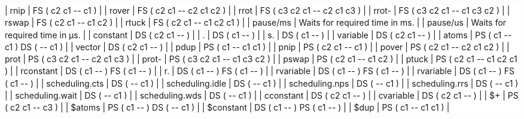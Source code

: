 | rnip            | FS ( c2 c1 -- c1 )             |
| rover           | FS ( c2 c1 -- c2 c1 c2 )       |
| rrot            | FS ( c3 c2 c1 -- c2 c1 c3 )    |
| rrot-           | FS ( c3 c2 c1 -- c1 c3 c2 )    |
| rswap           | FS ( c2 c1 -- c1 c2 )          |
| rtuck           | FS ( c2 c1 -- c1 c2 c1 )       |
| pause/ms        | Waits for required time in ms. |
| pause/us        | Waits for required time in µs. |
| constant        | DS ( c2 c1 -- )                |
| .               | DS ( c1 -- )                   |
| s.              | DS ( c1 -- )                   |
| variable        | DS ( c2 c1 -- )                |
| atoms           | PS ( c1 -- c1 ) DS ( -- c1 )   |
| vector          | DS ( c2 c1 -- )                |
| pdup            | PS ( c1 -- c1 c1 )             |
| pnip            | PS ( c2 c1 -- c1 )             |
| pover           | PS ( c2 c1 -- c2 c1 c2 )       |
| prot            | PS ( c3 c2 c1 -- c2 c1 c3 )    |
| prot-           | PS ( c3 c2 c1 -- c1 c3 c2 )    |
| pswap           | PS ( c2 c1 -- c1 c2 )          |
| ptuck           | PS ( c2 c1 -- c1 c2 c1 )       |
| rconstant       | DS ( c1 -- ) FS ( c1 -- )      |
| r.              | DS ( c1 -- ) FS ( c1 -- )      |
| rvariable       | DS ( c1 -- ) FS ( c1 -- )      |
| rvariable       | DS ( c1 -- ) FS ( c1 -- )      |
| scheduling.cts  | DS ( -- c1 )                   |
| scheduling.idle | DS ( -- c1 )                   |
| scheduling.nps  | DS ( -- c1 )                   |
| scheduling.rrs  | DS ( -- c1 )                   |
| scheduling.wait | DS ( -- c1 )                   |
| scheduling.wds  | DS ( -- c1 )                   |
| cconstant       | DS ( c2 c1 -- )                |
| cvariable       | DS ( c2 c1 -- )                |
| $+              | PS ( c2 c1 -- c3 )             |
| $atoms          | PS ( c1 -- ) DS ( -- c1 )      |
| $constant       | DS ( c1 -- ) PS ( c1 -- )      |
| $dup            | PS ( c1 -- c1 c1 )             |